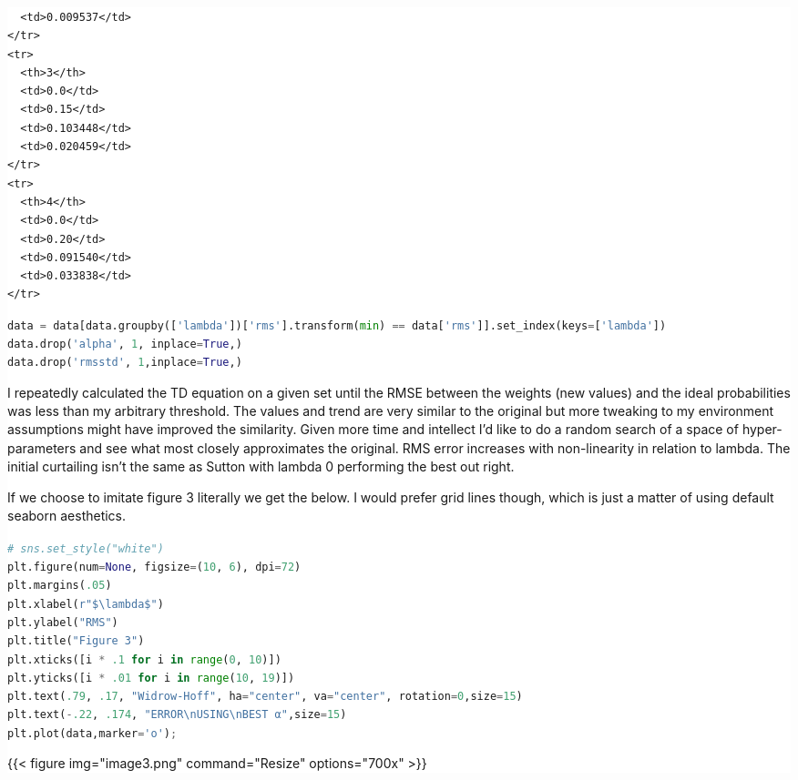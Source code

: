       <td>0.009537</td>
    </tr>
    <tr>
      <th>3</th>
      <td>0.0</td>
      <td>0.15</td>
      <td>0.103448</td>
      <td>0.020459</td>
    </tr>
    <tr>
      <th>4</th>
      <td>0.0</td>
      <td>0.20</td>
      <td>0.091540</td>
      <td>0.033838</td>
    </tr>
  </tbody>
</table>

```python
data = data[data.groupby(['lambda'])['rms'].transform(min) == data['rms']].set_index(keys=['lambda'])
data.drop('alpha', 1, inplace=True,)
data.drop('rmsstd', 1,inplace=True,)
```

I repeatedly calculated the TD equation on a given set until the RMSE between the weights (new values) and the ideal probabilities was less than my arbitrary threshold.
The values and trend are very similar to the original but more tweaking to my environment assumptions might have improved the similarity. Given more time and intellect I’d like to do a random search of a space of hyper-parameters and see what most closely approximates the original. RMS error increases with non-linearity in relation to lambda. The initial curtailing isn’t the same as Sutton with lambda 0 performing the best out right.

If we choose to imitate figure 3 literally we get the below. I would prefer grid lines though, which is just a matter of using default seaborn aesthetics.

```python
# sns.set_style("white")
plt.figure(num=None, figsize=(10, 6), dpi=72)
plt.margins(.05)
plt.xlabel(r"$\lambda$")
plt.ylabel("RMS")
plt.title("Figure 3")
plt.xticks([i * .1 for i in range(0, 10)])
plt.yticks([i * .01 for i in range(10, 19)])
plt.text(.79, .17, "Widrow-Hoff", ha="center", va="center", rotation=0,size=15)
plt.text(-.22, .174, "ERROR\nUSING\nBEST α",size=15)
plt.plot(data,marker='o');
```

{{< figure
img="image3.png" 
command="Resize" 
options="700x" >}}
